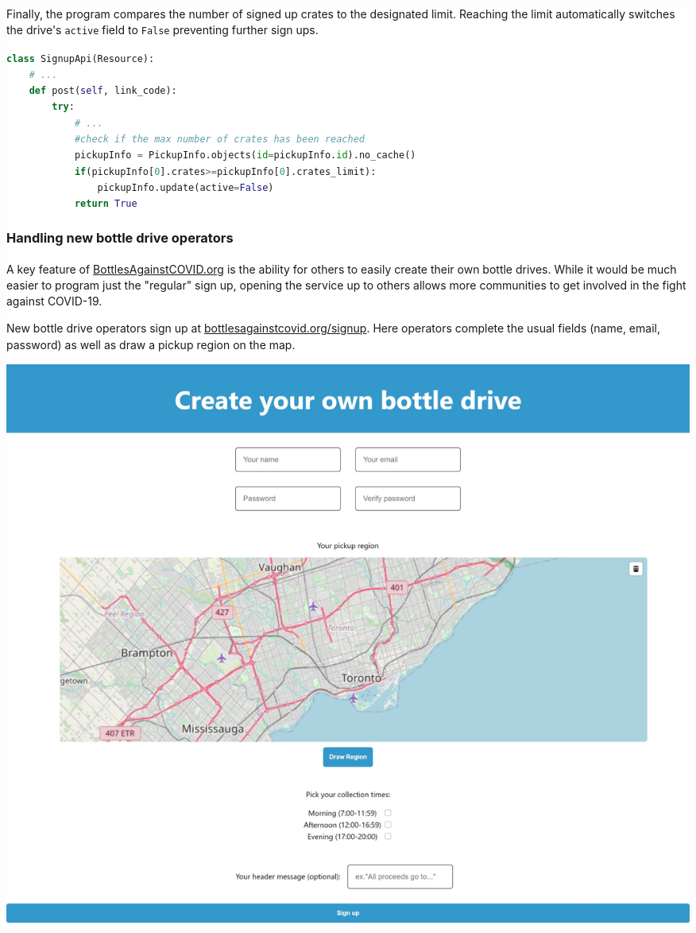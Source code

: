 Finally, the program compares the number of signed up crates to the designated limit. Reaching the limit automatically switches the drive's `active` field to `False` preventing further sign ups.

```python
class SignupApi(Resource):
    # ...
    def post(self, link_code):
        try:
            # ...
            #check if the max number of crates has been reached
            pickupInfo = PickupInfo.objects(id=pickupInfo.id).no_cache()
            if(pickupInfo[0].crates>=pickupInfo[0].crates_limit):
                pickupInfo.update(active=False)
            return True
```

### Handling new bottle drive operators

A key feature of [BottlesAgainstCOVID.org](https://bottlesagainstcovid.org) is the ability for others to easily create their own bottle drives. While it would be much easier to program just the "regular" sign up, opening the service up to others allows more communities to get involved in the fight against COVID-19.

New bottle drive operators sign up at [bottlesagainstcovid.org/signup](https://bottlesagainstcovid.org/signup). Here operators complete the usual fields (name, email, password) as well as draw a pickup region on the map. 

![pickup sign up page](/assets/img/bottles-against-covid/operator-fields-empty.jpg)
